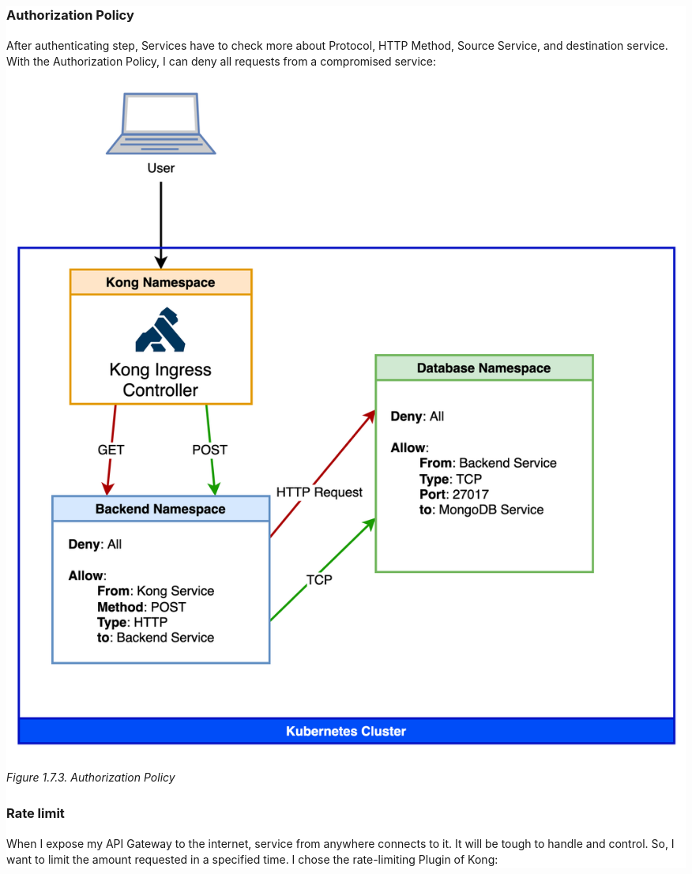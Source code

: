 ### **Authorization Policy**
After authenticating step, Services have to check more about Protocol, HTTP Method, Source Service, and destination service. With the Authorization Policy, I can deny all requests from a compromised service:

![](images/img15.png)

*Figure 1.7.3. Authorization Policy*
### **Rate limit**
When I expose my API Gateway to the internet, service from anywhere connects to it. It will be tough to handle and control. So, I want to limit the amount requested in a specified time. I chose the rate-limiting Plugin of Kong:
